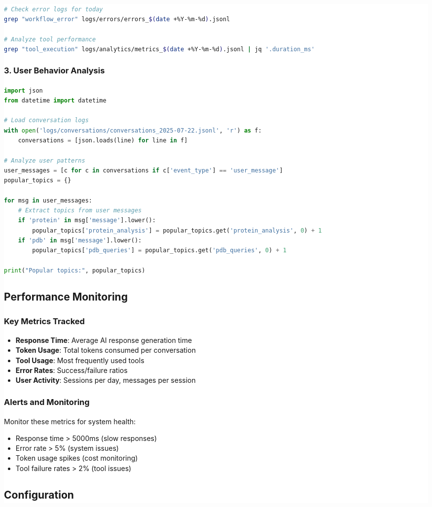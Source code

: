 ```bash
# Check error logs for today
grep "workflow_error" logs/errors/errors_$(date +%Y-%m-%d).jsonl

# Analyze tool performance
grep "tool_execution" logs/analytics/metrics_$(date +%Y-%m-%d).jsonl | jq '.duration_ms'
```

### 3. User Behavior Analysis

```python
import json
from datetime import datetime

# Load conversation logs
with open('logs/conversations/conversations_2025-07-22.jsonl', 'r') as f:
    conversations = [json.loads(line) for line in f]

# Analyze user patterns
user_messages = [c for c in conversations if c['event_type'] == 'user_message']
popular_topics = {}

for msg in user_messages:
    # Extract topics from user messages
    if 'protein' in msg['message'].lower():
        popular_topics['protein_analysis'] = popular_topics.get('protein_analysis', 0) + 1
    if 'pdb' in msg['message'].lower():
        popular_topics['pdb_queries'] = popular_topics.get('pdb_queries', 0) + 1

print("Popular topics:", popular_topics)
```

## Performance Monitoring

### Key Metrics Tracked

- **Response Time**: Average AI response generation time
- **Token Usage**: Total tokens consumed per conversation
- **Tool Usage**: Most frequently used tools
- **Error Rates**: Success/failure ratios
- **User Activity**: Sessions per day, messages per session

### Alerts and Monitoring

Monitor these metrics for system health:

- Response time > 5000ms (slow responses)
- Error rate > 5% (system issues)
- Token usage spikes (cost monitoring)
- Tool failure rates > 2% (tool issues)

## Configuration

